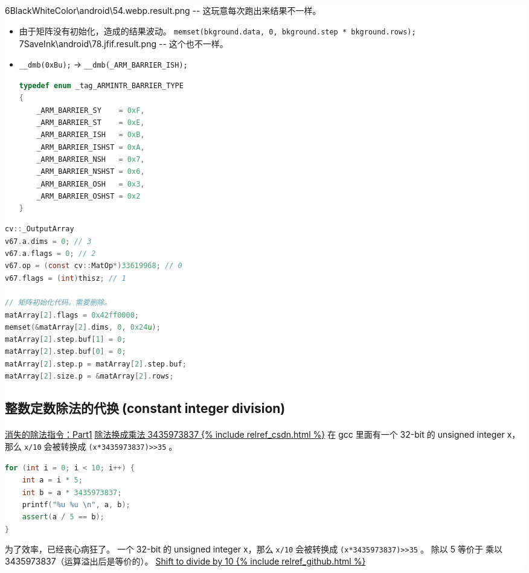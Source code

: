 6BlackWhiteColor\android\54.webp.result.png
-- 这玩意每次跑出来结果不一样。
* 由于矩阵没有初始化，造成的结果波动。 `memset(bkground.data, 0, bkground.step * bkground.rows);`
7SaveInk\android\78.jfif.result.png -- 这个也不一样。

* `__dmb(0xBu);` -> `__dmb(_ARM_BARRIER_ISH);`
  ```cpp
  typedef enum _tag_ARMINTR_BARRIER_TYPE
  {
      _ARM_BARRIER_SY    = 0xF,
      _ARM_BARRIER_ST    = 0xE,
      _ARM_BARRIER_ISH   = 0xB,
      _ARM_BARRIER_ISHST = 0xA,
      _ARM_BARRIER_NSH   = 0x7,
      _ARM_BARRIER_NSHST = 0x6,
      _ARM_BARRIER_OSH   = 0x3,
      _ARM_BARRIER_OSHST = 0x2
  }
  ```

```c
cv::_OutputArray
v67.a.dims = 0; // 3
v67.a.flags = 0; // 2
v67.op = (const cv::MatOp*)33619968; // 0
v67.flags = (int)thisz; // 1

// 矩阵初始化代码。需要删除。
matArray[2].flags = 0x42ff0000;
memset(&matArray[2].dims, 0, 0x24u);
matArray[2].step.buf[1] = 0;
matArray[2].step.buf[0] = 0;
matArray[2].step.p = matArray[2].step.buf;
matArray[2].size.p = &matArray[2].rows;
```


## 整数定数除法的代换 (constant integer division)

[消失的除法指令：Part1](https://cjting.me/2021/03/16/the-missing-div-instruction-part1/)
[除法换成乘法 3435973837 {% include relref_csdn.html %}](https://blog.csdn.net/nameofcsdn/article/details/125007289)
在 gcc 里面有一个 32-bit 的 unsigned integer x，那么 `x/10` 会被转换成 `(x*3435973837)>>35` 。

```cpp
for (int i = 0; i < 10; i++) {
    int a = i * 5;
    int b = a * 3435973837;
    printf("%u %u \n", a, b);
    assert(a / 5 == b);
}
```

为了效率，已经丧心病狂了。
一个 32-bit 的 unsigned integer x，那么 `x/10` 会被转换成 `(x*3435973837)>>35` 。
除以 5 等价于 乘以 3435973837（运算溢出后是等价的）。
[Shift to divide by 10 {% include relref_github.html %}](https://rgplantz.github.io/2021/11/04/Shift-to-divide-by-10.html)
